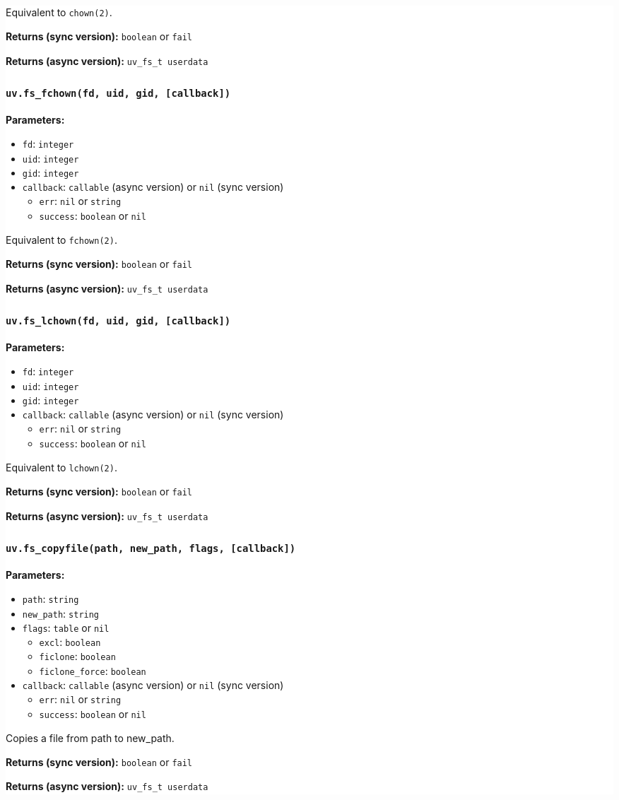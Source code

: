 Equivalent to `chown(2)`.

**Returns (sync version):** `boolean` or `fail`

**Returns (async version):** `uv_fs_t userdata`

### `uv.fs_fchown(fd, uid, gid, [callback])`

**Parameters:**
- `fd`: `integer`
- `uid`: `integer`
- `gid`: `integer`
- `callback`: `callable` (async version) or `nil` (sync version)
  - `err`: `nil` or `string`
  - `success`: `boolean` or `nil`

Equivalent to `fchown(2)`.

**Returns (sync version):** `boolean` or `fail`

**Returns (async version):** `uv_fs_t userdata`

### `uv.fs_lchown(fd, uid, gid, [callback])`

**Parameters:**
- `fd`: `integer`
- `uid`: `integer`
- `gid`: `integer`
- `callback`: `callable` (async version) or `nil` (sync version)
  - `err`: `nil` or `string`
  - `success`: `boolean` or `nil`

Equivalent to `lchown(2)`.

**Returns (sync version):** `boolean` or `fail`

**Returns (async version):** `uv_fs_t userdata`

### `uv.fs_copyfile(path, new_path, flags, [callback])`

**Parameters:**
- `path`: `string`
- `new_path`: `string`
- `flags`: `table` or `nil`
  - `excl`: `boolean`
  - `ficlone`: `boolean`
  - `ficlone_force`: `boolean`
- `callback`: `callable` (async version) or `nil` (sync version)
  - `err`: `nil` or `string`
  - `success`: `boolean` or `nil`

Copies a file from path to new_path.

**Returns (sync version):** `boolean` or `fail`

**Returns (async version):** `uv_fs_t userdata`


[Error handling]: #error-handling
[Version checking]: #version-checking
[`uv_loop_t`]: #uv_loop_t--event-loop
[`uv_req_t`]: #uv_req_t--request-handle
[`uv_handle_t`]: #uv_handle_t--base-handle
[reference counting]: #reference-counting
[`uv_timer_t`]: #uv_timer_t--timer-handle
[`uv_prepare_t`]: #uv_prepare_t--prepare-handle
[`uv_check_t`]: #uv_check_t--check-handle
[`uv_idle_t`]: #uv_idle_t--idle-handle
[`uv_async_t`]: #uv_async_t--async-handle
[`uv_poll_t`]: #uv_poll_t--poll-handle
[`uv_signal_t`]: #uv_signal_t--signal-handle
[`uv_process_t`]: #uv_process_t--process-handle
[`uv_stream_t`]: #uv_stream_t--stream-handle
[`uv_tcp_t`]: #uv_tcp_t--tcp-handle
[`uv_pipe_t`]: #uv_pipe_t--pipe-handle
[`uv_tty_t`]: #uv_tty_t--tty-handle
[`uv_udp_t`]: #uv_udp_t--udp-handle
[`uv_fs_event_t`]: #uv_fs_event_t--fs-event-handle
[`uv_fs_poll_t`]: #uv_fs_poll_t--fs-poll-handle
[File system operations]: #file-system-operations
[Thread pool work scheduling]: #thread-pool-work-scheduling
[DNS utility functions]: #dns-utility-functions
[Threading and synchronization utilities]: #threading-and-synchronization-utilities
[Miscellaneous utilities]: #miscellaneous-utilities
[luv]: https://github.com/luvit/luv
[luvit]: https://github.com/luvit/luvit
[libuv]: https://github.com/libuv/libuv
[libuv documentation page]: http://docs.libuv.org/
[libuv API documentation]: http://docs.libuv.org/en/v1.x/api.html